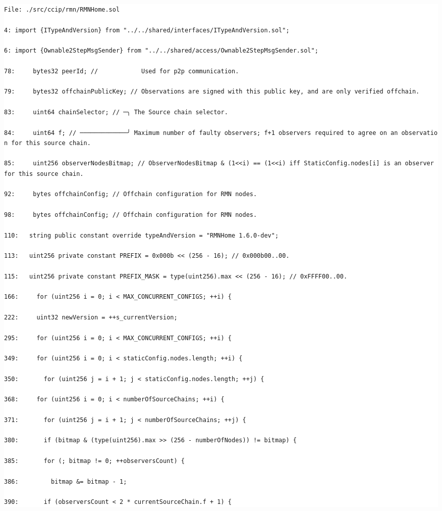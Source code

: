 
```solidity
File: ./src/ccip/rmn/RMNHome.sol

4: import {ITypeAndVersion} from "../../shared/interfaces/ITypeAndVersion.sol";

6: import {Ownable2StepMsgSender} from "../../shared/access/Ownable2StepMsgSender.sol";

78:     bytes32 peerId; //            Used for p2p communication.

79:     bytes32 offchainPublicKey; // Observations are signed with this public key, and are only verified offchain.

83:     uint64 chainSelector; // ─╮ The Source chain selector.

84:     uint64 f; // ─────────────╯ Maximum number of faulty observers; f+1 observers required to agree on an observation for this source chain.

85:     uint256 observerNodesBitmap; // ObserverNodesBitmap & (1<<i) == (1<<i) iff StaticConfig.nodes[i] is an observer for this source chain.

92:     bytes offchainConfig; // Offchain configuration for RMN nodes.

98:     bytes offchainConfig; // Offchain configuration for RMN nodes.

110:   string public constant override typeAndVersion = "RMNHome 1.6.0-dev";

113:   uint256 private constant PREFIX = 0x000b << (256 - 16); // 0x000b00..00.

115:   uint256 private constant PREFIX_MASK = type(uint256).max << (256 - 16); // 0xFFFF00..00.

166:     for (uint256 i = 0; i < MAX_CONCURRENT_CONFIGS; ++i) {

222:     uint32 newVersion = ++s_currentVersion;

295:     for (uint256 i = 0; i < MAX_CONCURRENT_CONFIGS; ++i) {

349:     for (uint256 i = 0; i < staticConfig.nodes.length; ++i) {

350:       for (uint256 j = i + 1; j < staticConfig.nodes.length; ++j) {

368:     for (uint256 i = 0; i < numberOfSourceChains; ++i) {

371:       for (uint256 j = i + 1; j < numberOfSourceChains; ++j) {

380:       if (bitmap & (type(uint256).max >> (256 - numberOfNodes)) != bitmap) {

385:       for (; bitmap != 0; ++observersCount) {

386:         bitmap &= bitmap - 1;

390:       if (observersCount < 2 * currentSourceChain.f + 1) {

```
